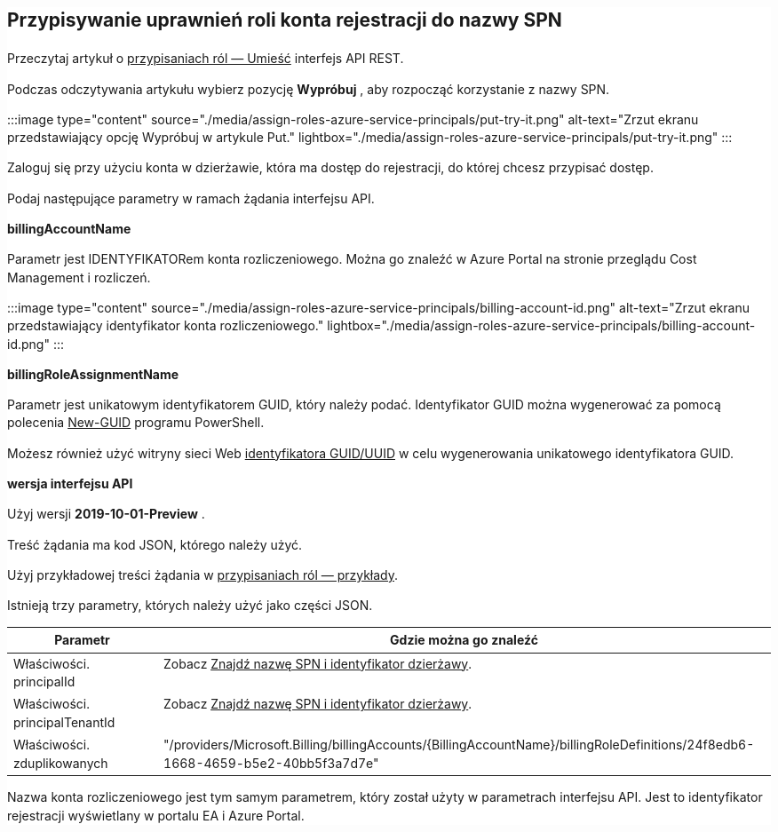 ## <a name="assign-enrollment-account-role-permission-to-the-spn"></a>Przypisywanie uprawnień roli konta rejestracji do nazwy SPN

Przeczytaj artykuł o [przypisaniach ról — Umieść](/rest/api/billing/2019-10-01-preview/roleassignments/put) interfejs API REST.

Podczas odczytywania artykułu wybierz pozycję **Wypróbuj** , aby rozpocząć korzystanie z nazwy SPN.

:::image type="content" source="./media/assign-roles-azure-service-principals/put-try-it.png" alt-text="Zrzut ekranu przedstawiający opcję Wypróbuj w artykule Put." lightbox="./media/assign-roles-azure-service-principals/put-try-it.png" :::

Zaloguj się przy użyciu konta w dzierżawie, która ma dostęp do rejestracji, do której chcesz przypisać dostęp.

Podaj następujące parametry w ramach żądania interfejsu API.

**billingAccountName**

Parametr jest IDENTYFIKATORem konta rozliczeniowego. Można go znaleźć w Azure Portal na stronie przeglądu Cost Management i rozliczeń.

:::image type="content" source="./media/assign-roles-azure-service-principals/billing-account-id.png" alt-text="Zrzut ekranu przedstawiający identyfikator konta rozliczeniowego." lightbox="./media/assign-roles-azure-service-principals/billing-account-id.png" :::

**billingRoleAssignmentName**

Parametr jest unikatowym identyfikatorem GUID, który należy podać. Identyfikator GUID można wygenerować za pomocą polecenia [New-GUID](/powershell/module/microsoft.powershell.utility/new-guid?view=powershell-7.1&preserve-view=true) programu PowerShell.

Możesz również użyć witryny sieci Web [identyfikatora GUID/UUID](https://guidgenerator.com/) w celu wygenerowania unikatowego identyfikatora GUID.

**wersja interfejsu API**

Użyj wersji **2019-10-01-Preview** .

Treść żądania ma kod JSON, którego należy użyć.

Użyj przykładowej treści żądania w [przypisaniach ról — przykłady](/rest/api/billing/2019-10-01-preview/roleassignments/put#examples).

Istnieją trzy parametry, których należy użyć jako części JSON.

| Parametr | Gdzie można go znaleźć |
| --- | --- |
| Właściwości. principalId | Zobacz [Znajdź nazwę SPN i identyfikator dzierżawy](#find-your-spn-and-tenant-id). |
| Właściwości. principalTenantId | Zobacz [Znajdź nazwę SPN i identyfikator dzierżawy](#find-your-spn-and-tenant-id). |
| Właściwości. zduplikowanych | "/providers/Microsoft.Billing/billingAccounts/{BillingAccountName}/billingRoleDefinitions/24f8edb6-1668-4659-b5e2-40bb5f3a7d7e" |

Nazwa konta rozliczeniowego jest tym samym parametrem, który został użyty w parametrach interfejsu API. Jest to identyfikator rejestracji wyświetlany w portalu EA i Azure Portal.
